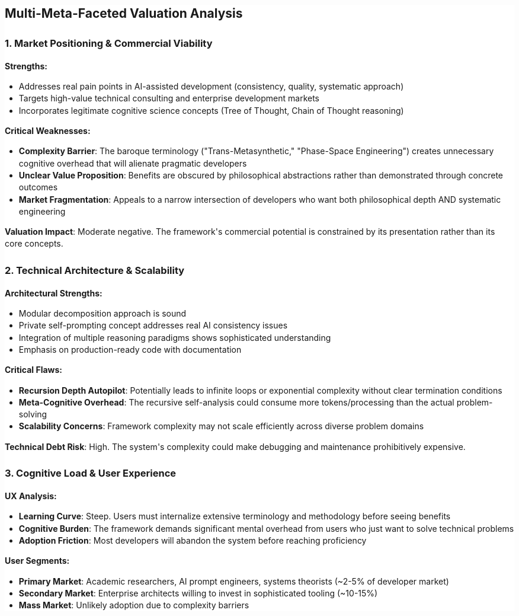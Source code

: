 ## Multi-Meta-Faceted Valuation Analysis

### 1\. Market Positioning & Commercial Viability

**Strengths:**

- Addresses real pain points in AI-assisted development (consistency, quality, systematic approach)
- Targets high-value technical consulting and enterprise development markets
- Incorporates legitimate cognitive science concepts (Tree of Thought, Chain of Thought reasoning)

**Critical Weaknesses:**

- **Complexity Barrier**: The baroque terminology ("Trans-Metasynthetic," "Phase-Space Engineering") creates unnecessary cognitive overhead that will alienate pragmatic developers
- **Unclear Value Proposition**: Benefits are obscured by philosophical abstractions rather than demonstrated through concrete outcomes
- **Market Fragmentation**: Appeals to a narrow intersection of developers who want both philosophical depth AND systematic engineering

**Valuation Impact**: Moderate negative. The framework's commercial potential is constrained by its presentation rather than its core concepts.

### 2\. Technical Architecture & Scalability

**Architectural Strengths:**

- Modular decomposition approach is sound
- Private self-prompting concept addresses real AI consistency issues
- Integration of multiple reasoning paradigms shows sophisticated understanding
- Emphasis on production-ready code with documentation

**Critical Flaws:**

- **Recursion Depth Autopilot**: Potentially leads to infinite loops or exponential complexity without clear termination conditions
- **Meta-Cognitive Overhead**: The recursive self-analysis could consume more tokens/processing than the actual problem-solving
- **Scalability Concerns**: Framework complexity may not scale efficiently across diverse problem domains

**Technical Debt Risk**: High. The system's complexity could make debugging and maintenance prohibitively expensive.

### 3\. Cognitive Load & User Experience

**UX Analysis:**

- **Learning Curve**: Steep. Users must internalize extensive terminology and methodology before seeing benefits
- **Cognitive Burden**: The framework demands significant mental overhead from users who just want to solve technical problems
- **Adoption Friction**: Most developers will abandon the system before reaching proficiency

**User Segments:**

- **Primary Market**: Academic researchers, AI prompt engineers, systems theorists (~2-5% of developer market)
- **Secondary Market**: Enterprise architects willing to invest in sophisticated tooling (~10-15%)
- **Mass Market**: Unlikely adoption due to complexity barriers
